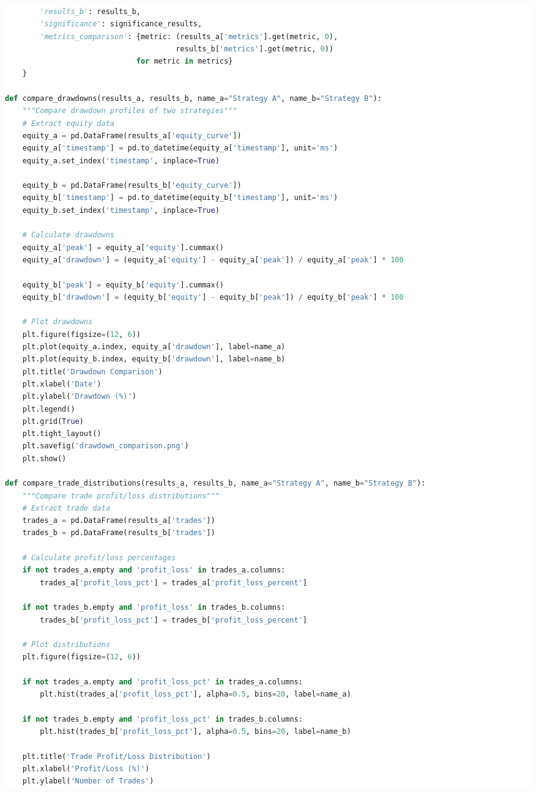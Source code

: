 ```python
        'results_b': results_b,
        'significance': significance_results,
        'metrics_comparison': {metric: (results_a['metrics'].get(metric, 0), 
                                       results_b['metrics'].get(metric, 0)) 
                              for metric in metrics}
    }

def compare_drawdowns(results_a, results_b, name_a="Strategy A", name_b="Strategy B"):
    """Compare drawdown profiles of two strategies"""
    # Extract equity data
    equity_a = pd.DataFrame(results_a['equity_curve'])
    equity_a['timestamp'] = pd.to_datetime(equity_a['timestamp'], unit='ms')
    equity_a.set_index('timestamp', inplace=True)
    
    equity_b = pd.DataFrame(results_b['equity_curve'])
    equity_b['timestamp'] = pd.to_datetime(equity_b['timestamp'], unit='ms')
    equity_b.set_index('timestamp', inplace=True)
    
    # Calculate drawdowns
    equity_a['peak'] = equity_a['equity'].cummax()
    equity_a['drawdown'] = (equity_a['equity'] - equity_a['peak']) / equity_a['peak'] * 100
    
    equity_b['peak'] = equity_b['equity'].cummax()
    equity_b['drawdown'] = (equity_b['equity'] - equity_b['peak']) / equity_b['peak'] * 100
    
    # Plot drawdowns
    plt.figure(figsize=(12, 6))
    plt.plot(equity_a.index, equity_a['drawdown'], label=name_a)
    plt.plot(equity_b.index, equity_b['drawdown'], label=name_b)
    plt.title('Drawdown Comparison')
    plt.xlabel('Date')
    plt.ylabel('Drawdown (%)')
    plt.legend()
    plt.grid(True)
    plt.tight_layout()
    plt.savefig('drawdown_comparison.png')
    plt.show()

def compare_trade_distributions(results_a, results_b, name_a="Strategy A", name_b="Strategy B"):
    """Compare trade profit/loss distributions"""
    # Extract trade data
    trades_a = pd.DataFrame(results_a['trades'])
    trades_b = pd.DataFrame(results_b['trades'])
    
    # Calculate profit/loss percentages
    if not trades_a.empty and 'profit_loss' in trades_a.columns:
        trades_a['profit_loss_pct'] = trades_a['profit_loss_percent']
    
    if not trades_b.empty and 'profit_loss' in trades_b.columns:
        trades_b['profit_loss_pct'] = trades_b['profit_loss_percent']
    
    # Plot distributions
    plt.figure(figsize=(12, 6))
    
    if not trades_a.empty and 'profit_loss_pct' in trades_a.columns:
        plt.hist(trades_a['profit_loss_pct'], alpha=0.5, bins=20, label=name_a)
    
    if not trades_b.empty and 'profit_loss_pct' in trades_b.columns:
        plt.hist(trades_b['profit_loss_pct'], alpha=0.5, bins=20, label=name_b)
    
    plt.title('Trade Profit/Loss Distribution')
    plt.xlabel('Profit/Loss (%)')
    plt.ylabel('Number of Trades')
```